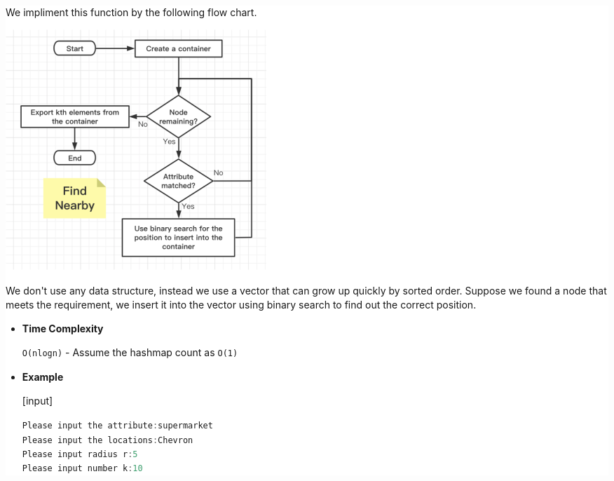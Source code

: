 We impliment this function by the following flow chart.

<img src="./img/resource/3_fnb_1.png" alt="3_fnb_1" style="zoom:50%;" />

We don't use any data structure, instead we use a vector that can grow up quickly by sorted order. Suppose we found a node that meets the requirement, we insert it into the vector using binary search to find out the correct position.

- **Time Complexity**

  `O(nlogn)`  - Assume the hashmap count as `O(1)`



- **Example**

  [input]

  ```c++
  Please input the attribute:supermarket
  Please input the locations:Chevron
  Please input radius r:5
  Please input number k:10
  ```
